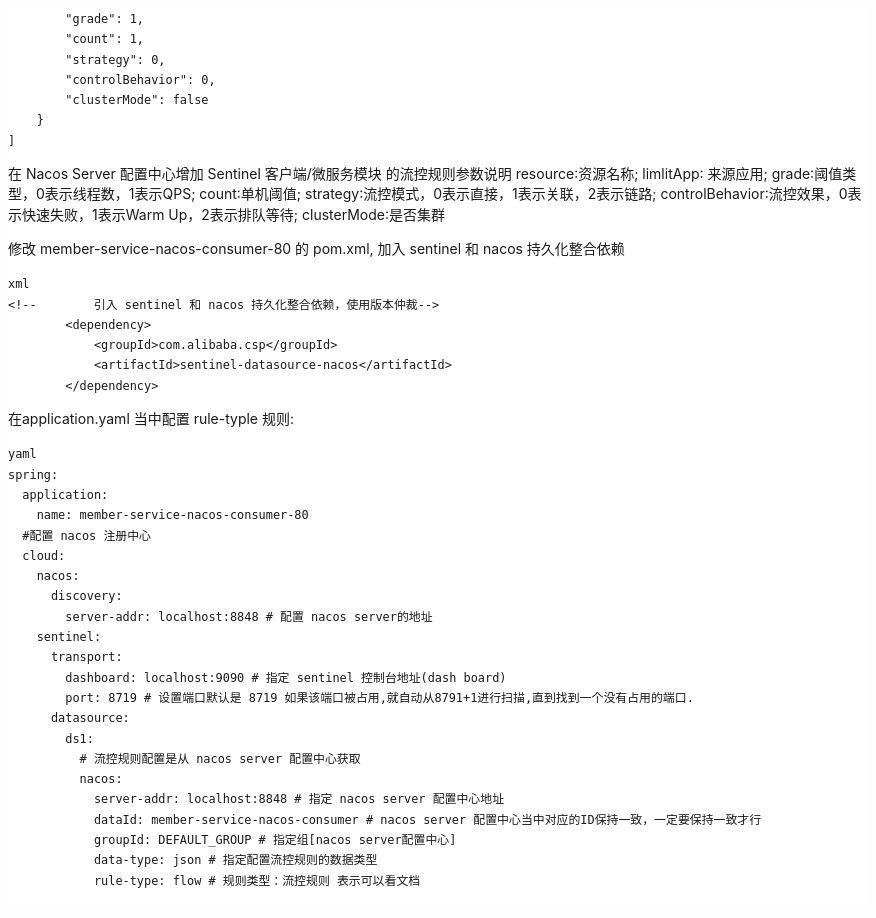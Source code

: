 ```
        "grade": 1,
        "count": 1,
        "strategy": 0,
        "controlBehavior": 0,
        "clusterMode": false
    }
]

```
在 Nacos Server  配置中心增加 Sentinel 客户端/微服务模块  的流控规则参数说明
    resource∶资源名称;
    limlitApp∶  来源应用;
    grade∶阈值类型，0表示线程数，1表示QPS;
    count∶单机阈值;
    strategy∶流控模式，0表示直接，1表示关联，2表示链路;
    controlBehavior∶流控效果，0表示快速失败，1表示Warm Up，2表示排队等待;
    clusterMode∶是否集群
    
修改 member-service-nacos-consumer-80  的  pom.xml, 加入 sentinel  和  nacos 持久化整合依赖
```
xml
<!--        引入 sentinel 和 nacos 持久化整合依赖，使用版本仲裁-->
        <dependency>
            <groupId>com.alibaba.csp</groupId>
            <artifactId>sentinel-datasource-nacos</artifactId>
        </dependency>

```

在application.yaml 当中配置 rule-typle 规则:
```
yaml
spring:
  application:
    name: member-service-nacos-consumer-80
  #配置 nacos 注册中心
  cloud:
    nacos:
      discovery:
        server-addr: localhost:8848 # 配置 nacos server的地址
    sentinel:
      transport:
        dashboard: localhost:9090 # 指定 sentinel 控制台地址(dash board)
        port: 8719 # 设置端口默认是 8719 如果该端口被占用,就自动从8791+1进行扫描,直到找到一个没有占用的端口.
      datasource:
        ds1:
          # 流控规则配置是从 nacos server 配置中心获取
          nacos:
            server-addr: localhost:8848 # 指定 nacos server 配置中心地址
            dataId: member-service-nacos-consumer # nacos server 配置中心当中对应的ID保持一致，一定要保持一致才行
            groupId: DEFAULT_GROUP # 指定组[nacos server配置中心]
            data-type: json # 指定配置流控规则的数据类型
            rule-type: flow # 规则类型：流控规则 表示可以看文档


```

